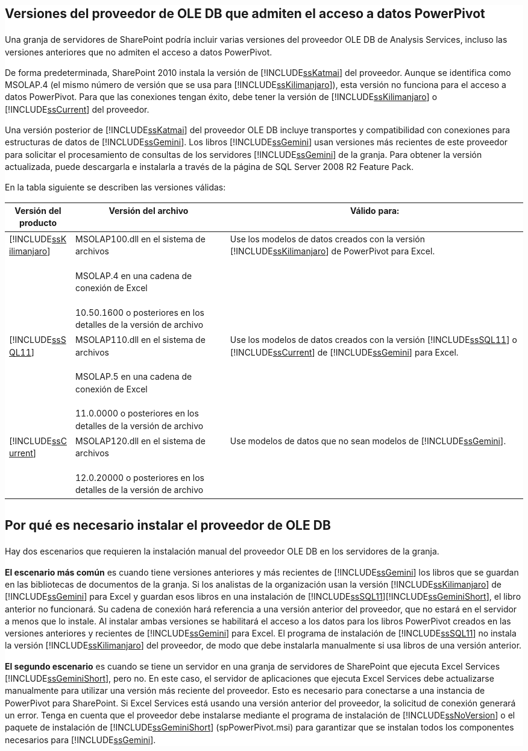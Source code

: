  
##  <a name="versions-of-the-ole-db-provider-supporting-powerpivot-data-access"></a><a name="bkmk_vers"></a>Versiones del proveedor de OLE DB que admiten el acceso a datos PowerPivot  
 Una granja de servidores de SharePoint podría incluir varias versiones del proveedor OLE DB de Analysis Services, incluso las versiones anteriores que no admiten el acceso a datos PowerPivot.  
  
 De forma predeterminada, SharePoint 2010 instala la versión de [!INCLUDE[ssKatmai](../../includes/sskatmai-md.md)] del proveedor. Aunque se identifica como MSOLAP.4 (el mismo número de versión que se usa para [!INCLUDE[ssKilimanjaro](../../includes/sskilimanjaro-md.md)]), esta versión no funciona para el acceso a datos PowerPivot. Para que las conexiones tengan éxito, debe tener la versión de [!INCLUDE[ssKilimanjaro](../../includes/sskilimanjaro-md.md)] o [!INCLUDE[ssCurrent](../../includes/sscurrent-md.md)] del proveedor.  
  
 Una versión posterior de [!INCLUDE[ssKatmai](../../includes/sskatmai-md.md)] del proveedor OLE DB incluye transportes y compatibilidad con conexiones para estructuras de datos de [!INCLUDE[ssGemini](../../includes/ssgemini-md.md)]. Los libros [!INCLUDE[ssGemini](../../includes/ssgemini-md.md)] usan versiones más recientes de este proveedor para solicitar el procesamiento de consultas de los servidores [!INCLUDE[ssGemini](../../includes/ssgemini-md.md)] de la granja. Para obtener la versión actualizada, puede descargarla e instalarla a través de la página de SQL Server 2008 R2 Feature Pack.  
  
 En la tabla siguiente se describen las versiones válidas:  
  
|Versión del producto|Versión del archivo|Válido para:|  
|---------------------|------------------|----------------|  
|[!INCLUDE[ssKilimanjaro](../../includes/sskilimanjaro-md.md)]|MSOLAP100.dll en el sistema de archivos<br /><br /> MSOLAP.4 en una cadena de conexión de Excel<br /><br /> 10.50.1600 o posteriores en los detalles de la versión de archivo|Use los modelos de datos creados con la versión [!INCLUDE[ssKilimanjaro](../../includes/sskilimanjaro-md.md)] de PowerPivot para Excel.|  
|[!INCLUDE[ssSQL11](../../includes/sssql11-md.md)]|MSOLAP110.dll en el sistema de archivos<br /><br /> MSOLAP.5 en una cadena de conexión de Excel<br /><br /> 11.0.0000 o posteriores en los detalles de la versión de archivo|Use los modelos de datos creados con la versión [!INCLUDE[ssSQL11](../../includes/sssql11-md.md)] o [!INCLUDE[ssCurrent](../../includes/sscurrent-md.md)] de [!INCLUDE[ssGemini](../../includes/ssgemini-md.md)] para Excel.|  
|[!INCLUDE[ssCurrent](../../includes/sscurrent-md.md)]|MSOLAP120.dll en el sistema de archivos<br /><br /> 12.0.20000 o posteriores en los detalles de la versión de archivo|Use modelos de datos que no sean modelos de [!INCLUDE[ssGemini](../../includes/ssgemini-md.md)].|  
  
  
##  <a name="why-you-need-to-install-the-ole-db-provider"></a><a name="bkmk_why"></a>Por qué es necesario instalar el proveedor de OLE DB  
 Hay dos escenarios que requieren la instalación manual del proveedor OLE DB en los servidores de la granja.  
  
 **El escenario más común** es cuando tiene versiones anteriores y más recientes de [!INCLUDE[ssGemini](../../includes/ssgemini-md.md)] los libros que se guardan en las bibliotecas de documentos de la granja. Si los analistas de la organización usan la versión [!INCLUDE[ssKilimanjaro](../../includes/sskilimanjaro-md.md)] de [!INCLUDE[ssGemini](../../includes/ssgemini-md.md)] para Excel y guardan esos libros en una instalación de [!INCLUDE[ssSQL11](../../includes/sssql11-md.md)][!INCLUDE[ssGeminiShort](../../includes/ssgeminishort-md.md)], el libro anterior no funcionará. Su cadena de conexión hará referencia a una versión anterior del proveedor, que no estará en el servidor a menos que lo instale. Al instalar ambas versiones se habilitará el acceso a los datos para los libros PowerPivot creados en las versiones anteriores y recientes de [!INCLUDE[ssGemini](../../includes/ssgemini-md.md)] para Excel. El programa de instalación de [!INCLUDE[ssSQL11](../../includes/sssql11-md.md)] no instala la versión [!INCLUDE[ssKilimanjaro](../../includes/sskilimanjaro-md.md)] del proveedor, de modo que debe instalarla manualmente si usa libros de una versión anterior.  
  
 **El segundo escenario** es cuando se tiene un servidor en una granja de servidores de SharePoint que ejecuta Excel Services [!INCLUDE[ssGeminiShort](../../includes/ssgeminishort-md.md)], pero no. En este caso, el servidor de aplicaciones que ejecuta Excel Services debe actualizarse manualmente para utilizar una versión más reciente del proveedor. Esto es necesario para conectarse a una instancia de PowerPivot para SharePoint. Si Excel Services está usando una versión anterior del proveedor, la solicitud de conexión generará un error. Tenga en cuenta que el proveedor debe instalarse mediante el programa de instalación de [!INCLUDE[ssNoVersion](../../includes/ssnoversion-md.md)] o el paquete de instalación de [!INCLUDE[ssGeminiShort](../../includes/ssgeminishort-md.md)] (spPowerPivot.msi) para garantizar que se instalan todos los componentes necesarios para [!INCLUDE[ssGemini](../../includes/ssgemini-md.md)].  
  